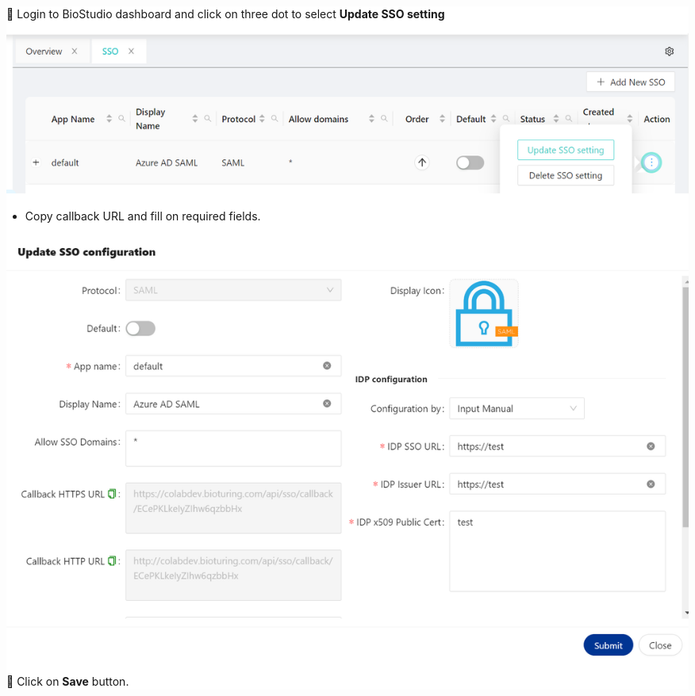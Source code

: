 :large_orange_diamond: Login to BioStudio dashboard and click on three dot to select **Update SSO setting**

<img alt="BioColab-img" src="./SSO_IMG/az11.png" class="lazy" width="100%">

- Copy callback URL and fill on required fields.
  
<img alt="BioColab-img" src="./SSO_IMG/az12.png" class="lazy" width="100%">

<br>

:large_orange_diamond: Click on **Save** button.
